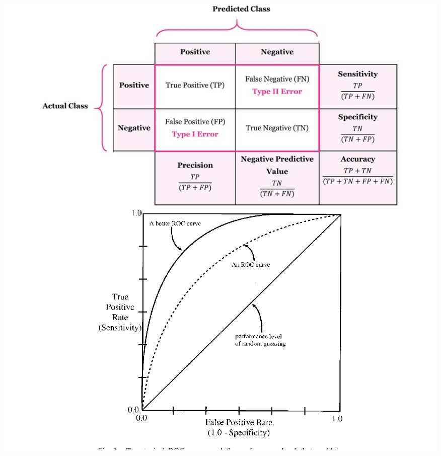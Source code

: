 <div style="text-align: center"> <img src="../pictures/ConfusionMatrx.jpg" alt="Confusion Matrix" style="zoom:95%;"/>  <img src="../pictures/ROC.png" alt="ROC" style="zoom: 70%;" /> </div>

